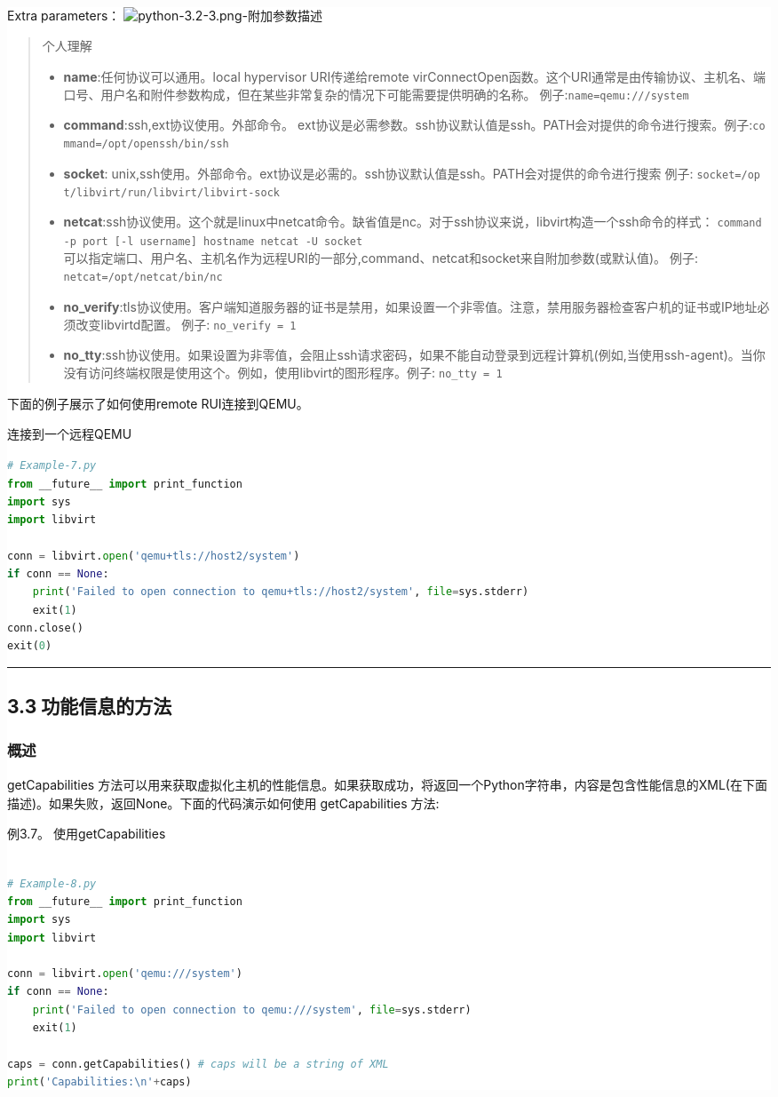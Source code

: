 Extra parameters：
![python-3.2-3.png-附加参数描述](/pictures/翻译-libvirt开发指南-python-3.2-3.png)

>个人理解
>
>* **name**:任何协议可以通用。local hypervisor URI传递给remote virConnectOpen函数。这个URI通常是由传输协议、主机名、端口号、用户名和附件参数构成，但在某些非常复杂的情况下可能需要提供明确的名称。 例子:`name=qemu:///system`
>
>* **command**:ssh,ext协议使用。外部命令。 ext协议是必需参数。ssh协议默认值是ssh。PATH会对提供的命令进行搜索。例子:`command=/opt/openssh/bin/ssh`
>
>* **socket**: unix,ssh使用。外部命令。ext协议是必需的。ssh协议默认值是ssh。PATH会对提供的命令进行搜索 例子:
>  `socket=/opt/libvirt/run/libvirt/libvirt-sock`  
>
>  * **netcat**:ssh协议使用。这个就是linux中netcat命令。缺省值是nc。对于ssh协议来说，libvirt构造一个ssh命令的样式：
>    `command -p port [-l username] hostname netcat -U socket`  
>    可以指定端口、用户名、主机名作为远程URI的一部分,command、netcat和socket来自附加参数(或默认值)。 例子:   
>    `netcat=/opt/netcat/bin/nc`
>  * **no_verify**:tls协议使用。客户端知道服务器的证书是禁用，如果设置一个非零值。注意，禁用服务器检查客户机的证书或IP地址必须改变libvirtd配置。 例子: `no_verify = 1`
>  * **no_tty**:ssh协议使用。如果设置为非零值，会阻止ssh请求密码，如果不能自动登录到远程计算机(例如,当使用ssh-agent)。当你没有访问终端权限是使用这个。例如，使用libvirt的图形程序。例子: `no_tty = 1`

下面的例子展示了如何使用remote RUI连接到QEMU。

连接到一个远程QEMU
```python
# Example-7.py
from __future__ import print_function
import sys
import libvirt

conn = libvirt.open('qemu+tls://host2/system')
if conn == None:
    print('Failed to open connection to qemu+tls://host2/system', file=sys.stderr)
    exit(1)
conn.close()
exit(0)
```

----

## 3.3 功能信息的方法

### 概述

getCapabilities 方法可以用来获取虚拟化主机的性能信息。如果获取成功，将返回一个Python字符串，内容是包含性能信息的XML(在下面描述)。如果失败，返回None。下面的代码演示如何使用 getCapabilities 方法:  

例3.7。 使用getCapabilities
``` python

# Example-8.py
from __future__ import print_function
import sys
import libvirt

conn = libvirt.open('qemu:///system')
if conn == None:
    print('Failed to open connection to qemu:///system', file=sys.stderr)
    exit(1)

caps = conn.getCapabilities() # caps will be a string of XML
print('Capabilities:\n'+caps)

```